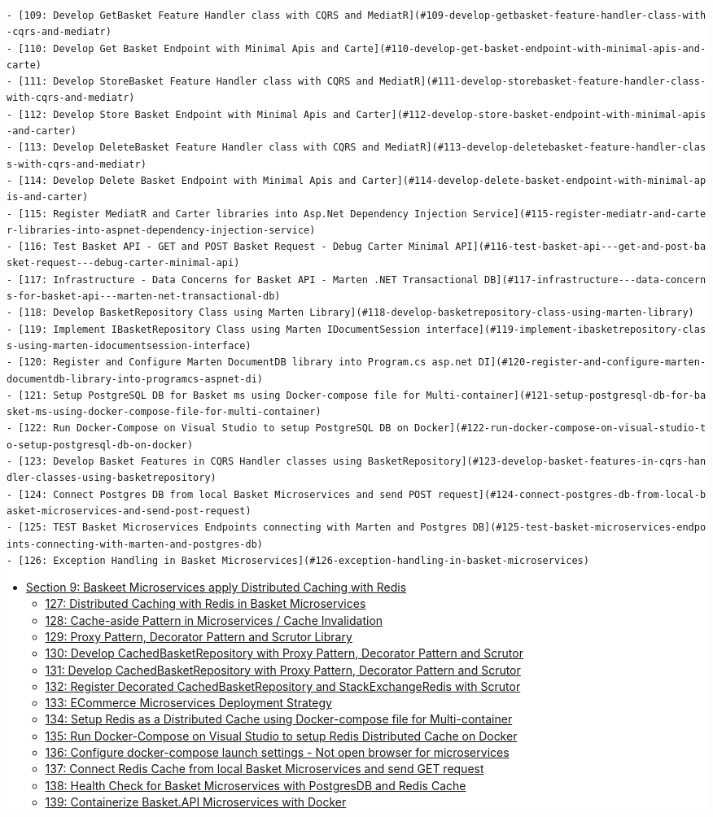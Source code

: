     - [109: Develop GetBasket Feature Handler class with CQRS and MediatR](#109-develop-getbasket-feature-handler-class-with-cqrs-and-mediatr)
    - [110: Develop Get Basket Endpoint with Minimal Apis and Carte](#110-develop-get-basket-endpoint-with-minimal-apis-and-carte)
    - [111: Develop StoreBasket Feature Handler class with CQRS and MediatR](#111-develop-storebasket-feature-handler-class-with-cqrs-and-mediatr)
    - [112: Develop Store Basket Endpoint with Minimal Apis and Carter](#112-develop-store-basket-endpoint-with-minimal-apis-and-carter)
    - [113: Develop DeleteBasket Feature Handler class with CQRS and MediatR](#113-develop-deletebasket-feature-handler-class-with-cqrs-and-mediatr)
    - [114: Develop Delete Basket Endpoint with Minimal Apis and Carter](#114-develop-delete-basket-endpoint-with-minimal-apis-and-carter)
    - [115: Register MediatR and Carter libraries into Asp.Net Dependency Injection Service](#115-register-mediatr-and-carter-libraries-into-aspnet-dependency-injection-service)
    - [116: Test Basket API - GET and POST Basket Request - Debug Carter Minimal API](#116-test-basket-api---get-and-post-basket-request---debug-carter-minimal-api)
    - [117: Infrastructure - Data Concerns for Basket API - Marten .NET Transactional DB](#117-infrastructure---data-concerns-for-basket-api---marten-net-transactional-db)
    - [118: Develop BasketRepository Class using Marten Library](#118-develop-basketrepository-class-using-marten-library)
    - [119: Implement IBasketRepository Class using Marten IDocumentSession interface](#119-implement-ibasketrepository-class-using-marten-idocumentsession-interface)
    - [120: Register and Configure Marten DocumentDB library into Program.cs asp.net DI](#120-register-and-configure-marten-documentdb-library-into-programcs-aspnet-di)
    - [121: Setup PostgreSQL DB for Basket ms using Docker-compose file for Multi-container](#121-setup-postgresql-db-for-basket-ms-using-docker-compose-file-for-multi-container)
    - [122: Run Docker-Compose on Visual Studio to setup PostgreSQL DB on Docker](#122-run-docker-compose-on-visual-studio-to-setup-postgresql-db-on-docker)
    - [123: Develop Basket Features in CQRS Handler classes using BasketRepository](#123-develop-basket-features-in-cqrs-handler-classes-using-basketrepository)
    - [124: Connect Postgres DB from local Basket Microservices and send POST request](#124-connect-postgres-db-from-local-basket-microservices-and-send-post-request)
    - [125: TEST Basket Microservices Endpoints connecting with Marten and Postgres DB](#125-test-basket-microservices-endpoints-connecting-with-marten-and-postgres-db)
    - [126: Exception Handling in Basket Microservices](#126-exception-handling-in-basket-microservices)
  - [Section 9: Baskeet Microservices apply Distributed Caching with Redis](#section-9-baskeet-microservices-apply-distributed-caching-with-redis)
    - [127: Distributed Caching with Redis in Basket Microservices](#127-distributed-caching-with-redis-in-basket-microservices)
    - [128: Cache-aside Pattern in Microservices / Cache Invalidation](#128-cache-aside-pattern-in-microservices--cache-invalidation)
    - [129: Proxy Pattern, Decorator Pattern and Scrutor Library](#129-proxy-pattern-decorator-pattern-and-scrutor-library)
    - [130: Develop CachedBasketRepository with Proxy Pattern, Decorator Pattern and Scrutor](#130-develop-cachedbasketrepository-with-proxy-pattern-decorator-pattern-and-scrutor)
    - [131: Develop CachedBasketRepository with Proxy Pattern, Decorator Pattern and Scrutor](#131-develop-cachedbasketrepository-with-proxy-pattern-decorator-pattern-and-scrutor)
    - [132: Register Decorated CachedBasketRepository and StackExchangeRedis with Scrutor](#132-register-decorated-cachedbasketrepository-and-stackexchangeredis-with-scrutor)
    - [133: ECommerce Microservices Deployment Strategy](#133-ecommerce-microservices-deployment-strategy)
    - [134: Setup Redis as a Distributed Cache using Docker-compose file for Multi-container](#134-setup-redis-as-a-distributed-cache-using-docker-compose-file-for-multi-container)
    - [135: Run Docker-Compose on Visual Studio to setup Redis Distributed Cache on Docker](#135-run-docker-compose-on-visual-studio-to-setup-redis-distributed-cache-on-docker)
    - [136: Configure docker-compose launch settings - Not open browser for microservices](#136-configure-docker-compose-launch-settings---not-open-browser-for-microservices)
    - [137: Connect Redis Cache from local Basket Microservices and send GET request](#137-connect-redis-cache-from-local-basket-microservices-and-send-get-request)
    - [138: Health Check for Basket Microservices with PostgresDB and Redis Cache](#138-health-check-for-basket-microservices-with-postgresdb-and-redis-cache)
    - [139: Containerize Basket.API Microservices with Docker](#139-containerize-basketapi-microservices-with-docker)